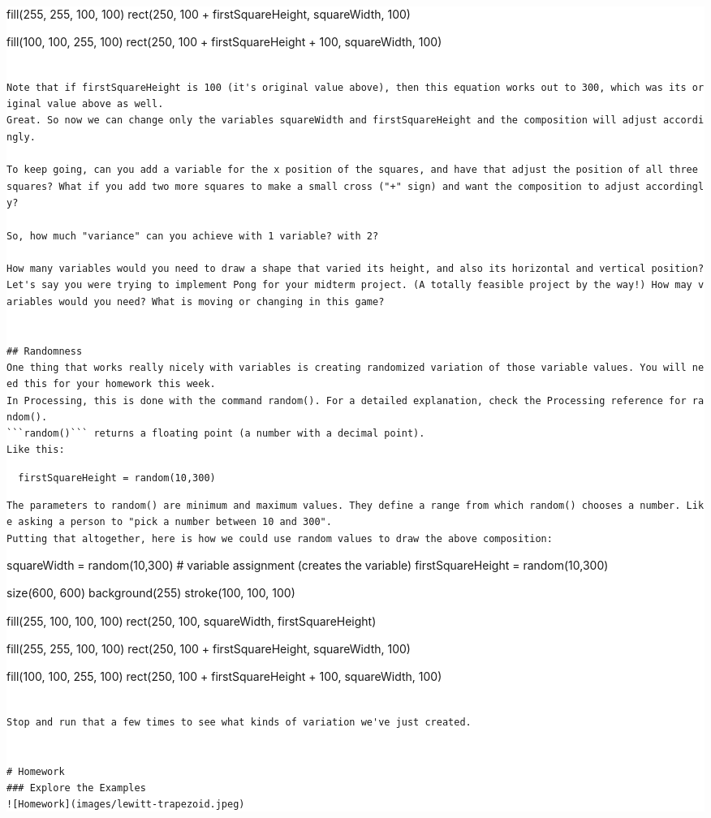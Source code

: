   fill(255, 255, 100, 100)
  rect(250, 100 + firstSquareHeight, squareWidth, 100)

  fill(100, 100, 255, 100)
  rect(250, 100 + firstSquareHeight + 100, squareWidth, 100)
```

Note that if firstSquareHeight is 100 (it's original value above), then this equation works out to 300, which was its original value above as well.
Great. So now we can change only the variables squareWidth and firstSquareHeight and the composition will adjust accordingly.

To keep going, can you add a variable for the x position of the squares, and have that adjust the position of all three squares? What if you add two more squares to make a small cross ("+" sign) and want the composition to adjust accordingly?

So, how much "variance" can you achieve with 1 variable? with 2?

How many variables would you need to draw a shape that varied its height, and also its horizontal and vertical position?
Let's say you were trying to implement Pong for your midterm project. (A totally feasible project by the way!) How may variables would you need? What is moving or changing in this game?


## Randomness
One thing that works really nicely with variables is creating randomized variation of those variable values. You will need this for your homework this week.
In Processing, this is done with the command random(). For a detailed explanation, check the Processing reference for random().
```random()``` returns a floating point (a number with a decimal point).
Like this:
```
	  firstSquareHeight = random(10,300)
```
The parameters to random() are minimum and maximum values. They define a range from which random() chooses a number. Like asking a person to "pick a number between 10 and 300".
Putting that altogether, here is how we could use random values to draw the above composition:
```
  squareWidth = random(10,300) # variable assignment (creates the variable)
  firstSquareHeight = random(10,300)

  size(600, 600)
  background(255)
  stroke(100, 100, 100)

  fill(255, 100, 100, 100)
  rect(250, 100, squareWidth, firstSquareHeight)

  fill(255, 255, 100, 100)
  rect(250, 100 + firstSquareHeight, squareWidth, 100)

  fill(100, 100, 255, 100)
  rect(250, 100 + firstSquareHeight + 100, squareWidth, 100)
```

Stop and run that a few times to see what kinds of variation we've just created.


# Homework
### Explore the Examples
![Homework](images/lewitt-trapezoid.jpeg)
